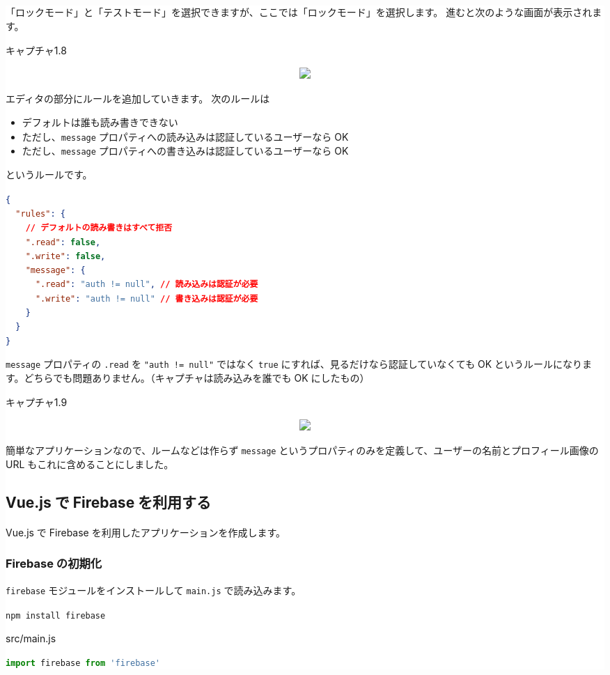 「ロックモード」と「テストモード」を選択できますが、ここでは「ロックモード」を選択します。
進むと次のような画面が表示されます。

<code-caption>キャプチャ1.8</code-caption>
<p align="center"><img src="/images/firebase/firebase-rules02.png"></p>

エディタの部分にルールを追加していきます。
次のルールは

- デフォルトは誰も読み書きできない
- ただし、`message` プロパティへの読み込みは認証しているユーザーなら OK
- ただし、`message` プロパティへの書き込みは認証しているユーザーなら OK

というルールです。


```json
{
  "rules": {
    // デフォルトの読み書きはすべて拒否
    ".read": false,
    ".write": false,
    "message": {
      ".read": "auth != null", // 読み込みは認証が必要
      ".write": "auth != null" // 書き込みは認証が必要
    }
  }
}
```

`message` プロパティの `.read` を `"auth != null"` ではなく `true` にすれば、見るだけなら認証していなくても OK というルールになります。どちらでも問題ありません。（キャプチャは読み込みを誰でも OK にしたもの）

<code-caption>キャプチャ1.9</code-caption>
<p align="center"><img src="/images/firebase/firebase-rules03.png"></p>


簡単なアプリケーションなので、ルームなどは作らず `message` というプロパティのみを定義して、ユーザーの名前とプロフィール画像の URL もこれに含めることにしました。

## Vue.js で Firebase を利用する

Vue.js で Firebase を利用したアプリケーションを作成します。

### Firebase の初期化

`firebase` モジュールをインストールして `main.js` で読み込みます。

```bash
npm install firebase
```

<code-caption>src/main.js</code-caption>

```js
import firebase from 'firebase'
```
